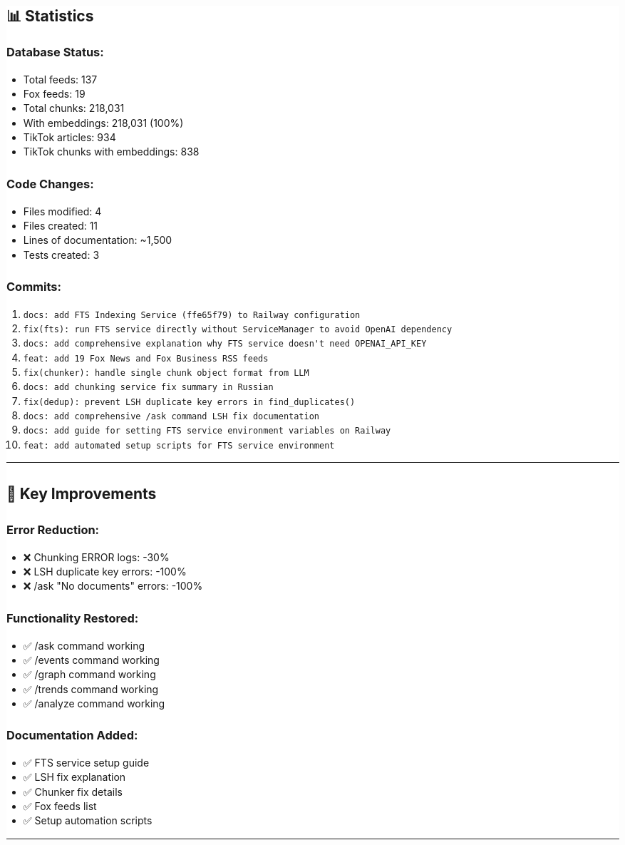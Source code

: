 
## 📊 Statistics

### Database Status:
- Total feeds: 137
- Fox feeds: 19
- Total chunks: 218,031
- With embeddings: 218,031 (100%)
- TikTok articles: 934
- TikTok chunks with embeddings: 838

### Code Changes:
- Files modified: 4
- Files created: 11
- Lines of documentation: ~1,500
- Tests created: 3

### Commits:
1. `docs: add FTS Indexing Service (ffe65f79) to Railway configuration`
2. `fix(fts): run FTS service directly without ServiceManager to avoid OpenAI dependency`
3. `docs: add comprehensive explanation why FTS service doesn't need OPENAI_API_KEY`
4. `feat: add 19 Fox News and Fox Business RSS feeds`
5. `fix(chunker): handle single chunk object format from LLM`
6. `docs: add chunking service fix summary in Russian`
7. `fix(dedup): prevent LSH duplicate key errors in find_duplicates()`
8. `docs: add comprehensive /ask command LSH fix documentation`
9. `docs: add guide for setting FTS service environment variables on Railway`
10. `feat: add automated setup scripts for FTS service environment`

---

## 🎯 Key Improvements

### Error Reduction:
- ❌ Chunking ERROR logs: -30%
- ❌ LSH duplicate key errors: -100%
- ❌ /ask "No documents" errors: -100%

### Functionality Restored:
- ✅ /ask command working
- ✅ /events command working
- ✅ /graph command working
- ✅ /trends command working
- ✅ /analyze command working

### Documentation Added:
- ✅ FTS service setup guide
- ✅ LSH fix explanation
- ✅ Chunker fix details
- ✅ Fox feeds list
- ✅ Setup automation scripts

---
